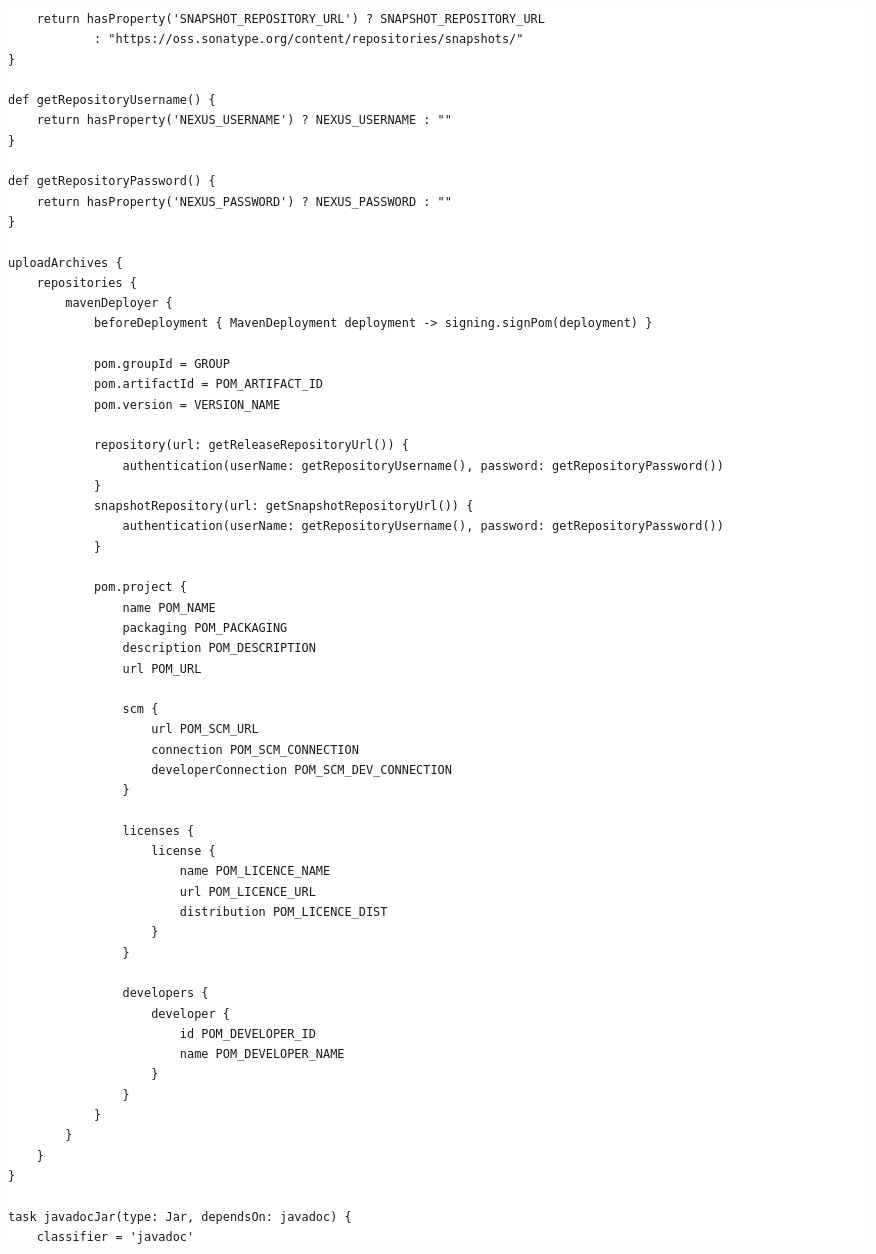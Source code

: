 ```
    return hasProperty('SNAPSHOT_REPOSITORY_URL') ? SNAPSHOT_REPOSITORY_URL
            : "https://oss.sonatype.org/content/repositories/snapshots/"
}

def getRepositoryUsername() {
    return hasProperty('NEXUS_USERNAME') ? NEXUS_USERNAME : ""
}

def getRepositoryPassword() {
    return hasProperty('NEXUS_PASSWORD') ? NEXUS_PASSWORD : ""
}

uploadArchives {
    repositories {
        mavenDeployer {
            beforeDeployment { MavenDeployment deployment -> signing.signPom(deployment) }

            pom.groupId = GROUP
            pom.artifactId = POM_ARTIFACT_ID
            pom.version = VERSION_NAME

            repository(url: getReleaseRepositoryUrl()) {
                authentication(userName: getRepositoryUsername(), password: getRepositoryPassword())
            }
            snapshotRepository(url: getSnapshotRepositoryUrl()) {
                authentication(userName: getRepositoryUsername(), password: getRepositoryPassword())
            }

            pom.project {
                name POM_NAME
                packaging POM_PACKAGING
                description POM_DESCRIPTION
                url POM_URL

                scm {
                    url POM_SCM_URL
                    connection POM_SCM_CONNECTION
                    developerConnection POM_SCM_DEV_CONNECTION
                }

                licenses {
                    license {
                        name POM_LICENCE_NAME
                        url POM_LICENCE_URL
                        distribution POM_LICENCE_DIST
                    }
                }

                developers {
                    developer {
                        id POM_DEVELOPER_ID
                        name POM_DEVELOPER_NAME
                    }
                }
            }
        }
    }
}

task javadocJar(type: Jar, dependsOn: javadoc) {
    classifier = 'javadoc'
```